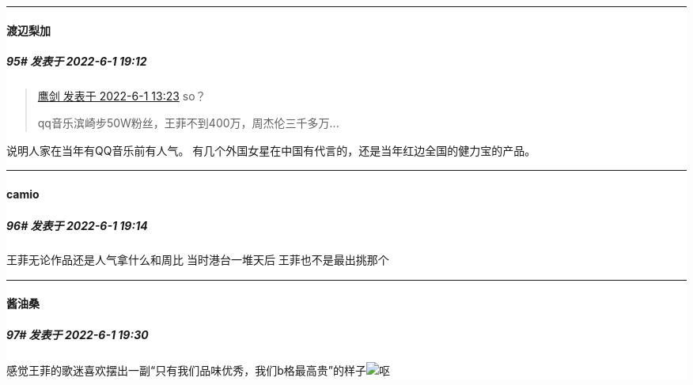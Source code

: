 *****

####  渡辺梨加  
##### 95#       发表于 2022-6-1 19:12

<blockquote><a href="httphttps://bbs.saraba1st.com/2b/forum.php?mod=redirect&amp;goto=findpost&amp;pid=56080482&amp;ptid=2072555" target="_blank">鹰剑 发表于 2022-6-1 13:23</a>
so？

qq音乐滨崎步50W粉丝，王菲不到400万，周杰伦三千多万...</blockquote>
说明人家在当年有QQ音乐前有人气。
有几个外国女星在中国有代言的，还是当年红边全国的健力宝的产品。



*****

####  camio  
##### 96#       发表于 2022-6-1 19:14

王菲无论作品还是人气拿什么和周比 当时港台一堆天后 王菲也不是最出挑那个



*****

####  酱油桑  
##### 97#       发表于 2022-6-1 19:30

感觉王菲的歌迷喜欢摆出一副“只有我们品味优秀，我们b格最高贵”的样子<img src="https://static.saraba1st.com/image/smiley/face2017/033.png" referrerpolicy="no-referrer">呕


